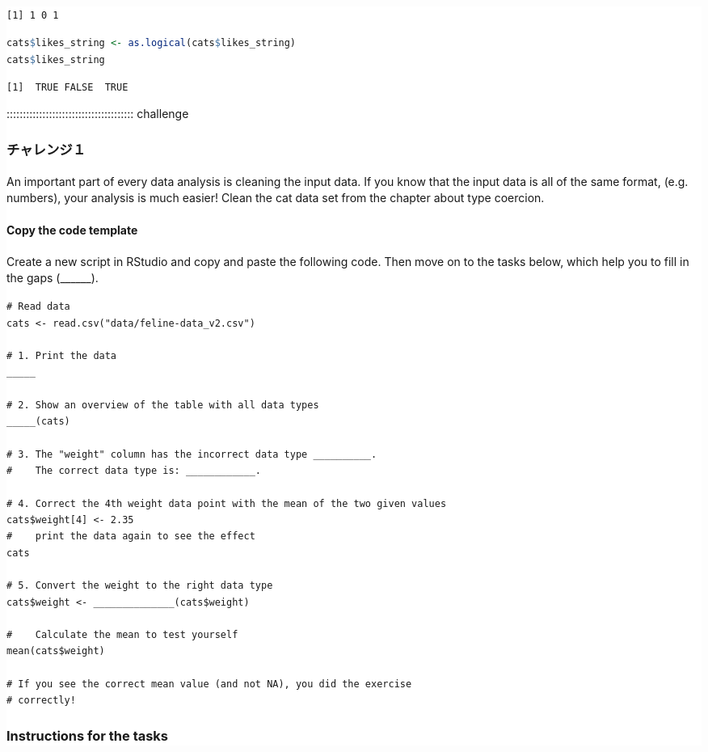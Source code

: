 ``` output
[1] 1 0 1
```

``` r
cats$likes_string <- as.logical(cats$likes_string)
cats$likes_string
```

``` output
[1]  TRUE FALSE  TRUE
```

:::::::::::::::::::::::::::::::::::::::  challenge

### チャレンジ１

An important part of every data analysis is cleaning the input data. If you
know that the input data is all of the same format, (e.g. numbers), your
analysis is much easier! Clean the cat data set from the chapter about
type coercion.

#### Copy the code template

Create a new script in RStudio and copy and paste the following code. Then
move on to the tasks below, which help you to fill in the gaps (\_\_\_\_\_\_).

```
# Read data
cats <- read.csv("data/feline-data_v2.csv")

# 1. Print the data
_____

# 2. Show an overview of the table with all data types
_____(cats)

# 3. The "weight" column has the incorrect data type __________.
#    The correct data type is: ____________.

# 4. Correct the 4th weight data point with the mean of the two given values
cats$weight[4] <- 2.35
#    print the data again to see the effect
cats

# 5. Convert the weight to the right data type
cats$weight <- ______________(cats$weight)

#    Calculate the mean to test yourself
mean(cats$weight)

# If you see the correct mean value (and not NA), you did the exercise
# correctly!
```

### Instructions for the tasks
